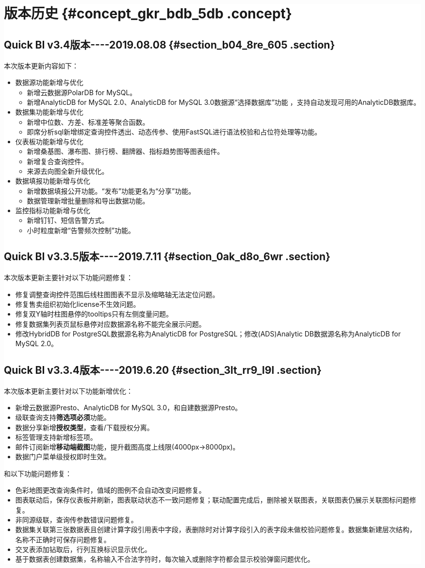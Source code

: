 # 版本历史 {#concept_gkr_bdb_5db .concept}

## Quick BI v3.4版本----2019.08.08 {#section_b04_8re_605 .section}

本次版本更新内容如下：

-   数据源功能新增与优化
    -   新增云数据源PolarDB for MySQL。
    -   新增AnalyticDB for MySQL 2.0、AnalyticDB for MySQL 3.0数据源“选择数据库”功能 ，支持自动发现可用的AnalyticDB数据库。
-   数据集功能新增与优化
    -   新增中位数、方差、标准差等聚合函数。
    -   即席分析sql新增绑定查询控件透出、动态传参、使用FastSQL进行语法校验和占位符处理等功能。
-   仪表板功能新增与优化
    -   新增桑基图、瀑布图、排行榜、翻牌器、指标趋势图等图表组件。
    -   新增复合查询控件。
    -   来源去向图全新升级优化。
-   数据填报功能新增与优化
    -   新增数据填报公开功能。“发布”功能更名为“分享”功能。
    -   数据管理新增批量删除和导出数据功能。
-   监控指标功能新增与优化
    -   新增钉钉、短信告警方式。
    -   小时粒度新增“告警频次控制”功能。

## Quick BI v3.3.5版本----2019.7.11 {#section_0ak_d8o_6wr .section}

本次版本更新主要针对以下功能问题修复：

-   修复调整查询控件范围后线柱图图表不显示及缩略轴无法定位问题。
-   修复售卖组织初始化license不生效问题。
-   修复双Y轴时柱图悬停的tooltips只有左侧度量问题。
-   修复数据集列表页鼠标悬停对应数据源名称不能完全展示问题。
-   修改HybridDB for PostgreSQL数据源名称为AnalyticDB for PostgreSQL；修改\(ADS\)Analytic DB数据源名称为AnalyticDB for MySQL 2.0。

## Quick BI v3.3.4版本----2019.6.20 {#section_3lt_rr9_l9l .section}

本次版本更新主要针对以下功能新增优化：

-   新增云数据源Presto、AnalyticDB for MySQL 3.0，和自建数据源Presto。
-   级联查询支持**筛选项必须**功能。
-   数据分享新增**授权类型**，查看/下载授权分离。
-   标签管理支持新增标签项。
-   邮件订阅新增**移动端截图**功能，提升截图高度上线限\(4000px-\>8000px\)。
-   数据门户菜单级授权即时生效。

和以下功能问题修复：

-   色彩地图更改查询条件时，值域的图例不会自动改变问题修复。
-   图表联动后，保存仪表板并刷新，图表联动状态不一致问题修复；联动配置完成后，删除被关联图表，关联图表仍展示关联图标问题修复。
-   非同源级联，查询传参数错误问题修复。
-   数据集关联第三张数据表且创建计算字段引用表中字段，表删除时对计算字段引入的表字段未做校验问题修复。数据集新建层次结构，名称不正确时可保存问题修复。
-   交叉表添加钻取后，行列互换标识显示优化。
-   基于数据表创建数据集，名称输入不合法字符时，每次输入或删除字符都会显示校验弹窗问题优化。
